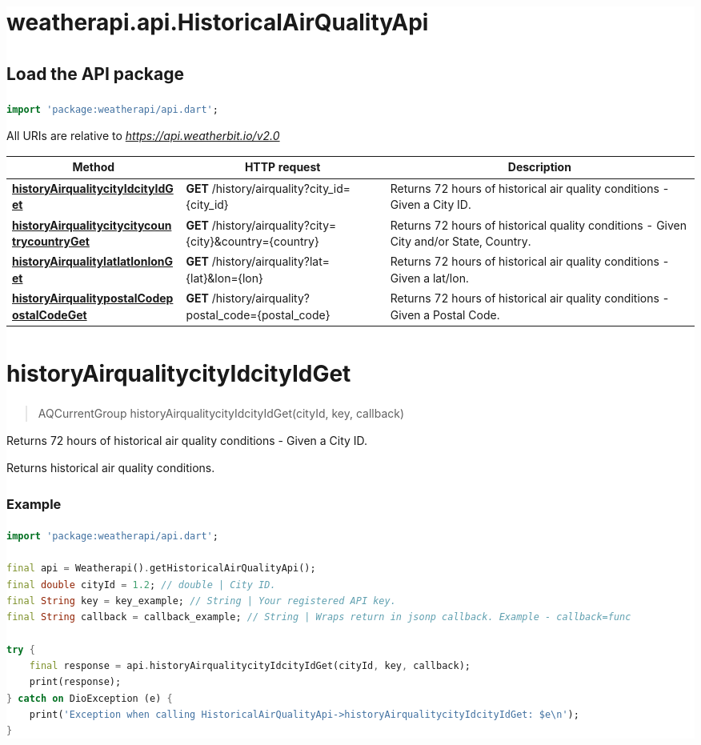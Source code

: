 # weatherapi.api.HistoricalAirQualityApi

## Load the API package
```dart
import 'package:weatherapi/api.dart';
```

All URIs are relative to *https://api.weatherbit.io/v2.0*

Method | HTTP request | Description
------------- | ------------- | -------------
[**historyAirqualitycityIdcityIdGet**](HistoricalAirQualityApi.md#historyairqualitycityidcityidget) | **GET** /history/airquality?city_id&#x3D;{city_id} | Returns 72 hours of historical air quality conditions - Given a City ID.
[**historyAirqualitycitycitycountrycountryGet**](HistoricalAirQualityApi.md#historyairqualitycitycitycountrycountryget) | **GET** /history/airquality?city&#x3D;{city}&amp;country&#x3D;{country} | Returns 72 hours of historical quality conditions - Given City and/or State, Country.
[**historyAirqualitylatlatlonlonGet**](HistoricalAirQualityApi.md#historyairqualitylatlatlonlonget) | **GET** /history/airquality?lat&#x3D;{lat}&amp;lon&#x3D;{lon} | Returns 72 hours of historical air quality conditions - Given a lat/lon.
[**historyAirqualitypostalCodepostalCodeGet**](HistoricalAirQualityApi.md#historyairqualitypostalcodepostalcodeget) | **GET** /history/airquality?postal_code&#x3D;{postal_code} | Returns 72 hours of historical air quality conditions - Given a Postal Code.


# **historyAirqualitycityIdcityIdGet**
> AQCurrentGroup historyAirqualitycityIdcityIdGet(cityId, key, callback)

Returns 72 hours of historical air quality conditions - Given a City ID.

Returns historical air quality conditions.

### Example
```dart
import 'package:weatherapi/api.dart';

final api = Weatherapi().getHistoricalAirQualityApi();
final double cityId = 1.2; // double | City ID.
final String key = key_example; // String | Your registered API key.
final String callback = callback_example; // String | Wraps return in jsonp callback. Example - callback=func

try {
    final response = api.historyAirqualitycityIdcityIdGet(cityId, key, callback);
    print(response);
} catch on DioException (e) {
    print('Exception when calling HistoricalAirQualityApi->historyAirqualitycityIdcityIdGet: $e\n');
}
```
